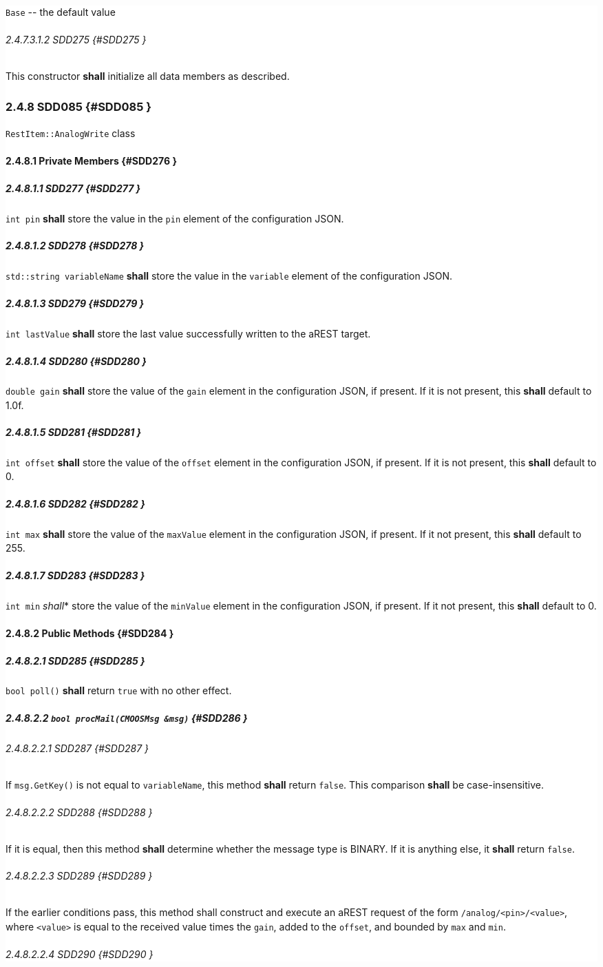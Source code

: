 ```Base``` -- the default value

###### 2.4.7.3.1.2 SDD275 {#SDD275 }

This constructor **shall** initialize all data members as described.

### 2.4.8 SDD085 {#SDD085 }

```RestItem::AnalogWrite``` class

#### 2.4.8.1 Private Members {#SDD276 }

##### 2.4.8.1.1 SDD277 {#SDD277 }

```int pin``` **shall** store the value in the ```pin``` element of the configuration JSON.

##### 2.4.8.1.2 SDD278 {#SDD278 }

```std::string variableName``` **shall** store the value in the ```variable``` element of the configuration JSON.

##### 2.4.8.1.3 SDD279 {#SDD279 }

```int lastValue``` **shall** store the last value successfully written to the aREST target.

##### 2.4.8.1.4 SDD280 {#SDD280 }

```double gain``` **shall** store the value of the ```gain``` element in the configuration JSON, if present. If it is not present, this **shall** default to 1.0f.

##### 2.4.8.1.5 SDD281 {#SDD281 }

```int offset``` **shall** store the value of the ```offset``` element in the configuration JSON, if present. If it is not present, this **shall** default to 0.

##### 2.4.8.1.6 SDD282 {#SDD282 }

```int max``` **shall** store the value of the ```maxValue``` element in the configuration JSON, if present. If it not present, this **shall** default to 255.

##### 2.4.8.1.7 SDD283 {#SDD283 }

```int min``` *shall** store the value of the ```minValue``` element in the configuration JSON, if present. If it not present, this **shall** default to 0.

#### 2.4.8.2 Public Methods {#SDD284 }

##### 2.4.8.2.1 SDD285 {#SDD285 }

```bool poll()``` **shall** return ```true``` with no other effect.

##### 2.4.8.2.2 ```bool procMail(CMOOSMsg &msg)``` {#SDD286 }

###### 2.4.8.2.2.1 SDD287 {#SDD287 }

If ```msg.GetKey()``` is not equal to ```variableName```, this method **shall** return ```false```. This comparison **shall** be case-insensitive.

###### 2.4.8.2.2.2 SDD288 {#SDD288 }

If it is equal, then this method **shall** determine whether the message type is BINARY. If it is anything else, it **shall** return ```false```.

###### 2.4.8.2.2.3 SDD289 {#SDD289 }

If the earlier conditions pass, this method shall construct and execute an aREST request of the form ```/analog/<pin>/<value>```, where ```<value>``` is equal to the received value times the ```gain```, added to the ```offset```, and bounded by ```max``` and ```min```.

###### 2.4.8.2.2.4 SDD290 {#SDD290 }

```